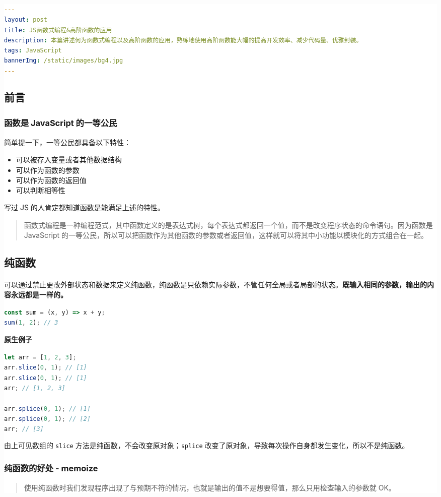 ```yaml
---
layout: post
title: JS函数式编程&高阶函数的应用
description: 本篇讲述何为函数式编程以及高阶函数的应用，熟练地使用高阶函数能大幅的提高开发效率、减少代码量、优雅封装。
tags: JavaScript
bannerImg: /static/images/bg4.jpg
---
```


## 前言

### 函数是 JavaScript 的一等公民



简单提一下，一等公民都具备以下特性：

- 可以被存入变量或者其他数据结构
- 可以作为函数的参数
- 可以作为函数的返回值
- 可以判断相等性

写过 JS 的人肯定都知道函数是能满足上述的特性。

> 函数式编程是一种编程范式，其中函数定义的是表达式树，每个表达式都返回一个值，而不是改变程序状态的命令语句。因为函数是 JavaScript 的一等公民，所以可以把函数作为其他函数的参数或者返回值，这样就可以将其中小功能以模块化的方式组合在一起。

## 纯函数

可以通过禁止更改外部状态和数据来定义纯函数，纯函数是只依赖实际参数，不管任何全局或者局部的状态。**既输入相同的参数，输出的内容永远都是一样的。**

```javascript
const sum = (x, y) => x + y;
sum(1, 2); // 3
```

**原生例子**

```javascript
let arr = [1, 2, 3];
arr.slice(0, 1); // [1]
arr.slice(0, 1); // [1]
arr; // [1, 2, 3]

arr.splice(0, 1); // [1]
arr.splice(0, 1); // [2]
arr; // [3]
```

由上可见数组的 `slice` 方法是纯函数，不会改变原对象；`splice` 改变了原对象，导致每次操作自身都发生变化，所以不是纯函数。

### 纯函数的好处 - memoize

> 使用纯函数时我们发现程序出现了与预期不符的情况，也就是输出的值不是想要得值，那么只用检查输入的参数就 OK。
